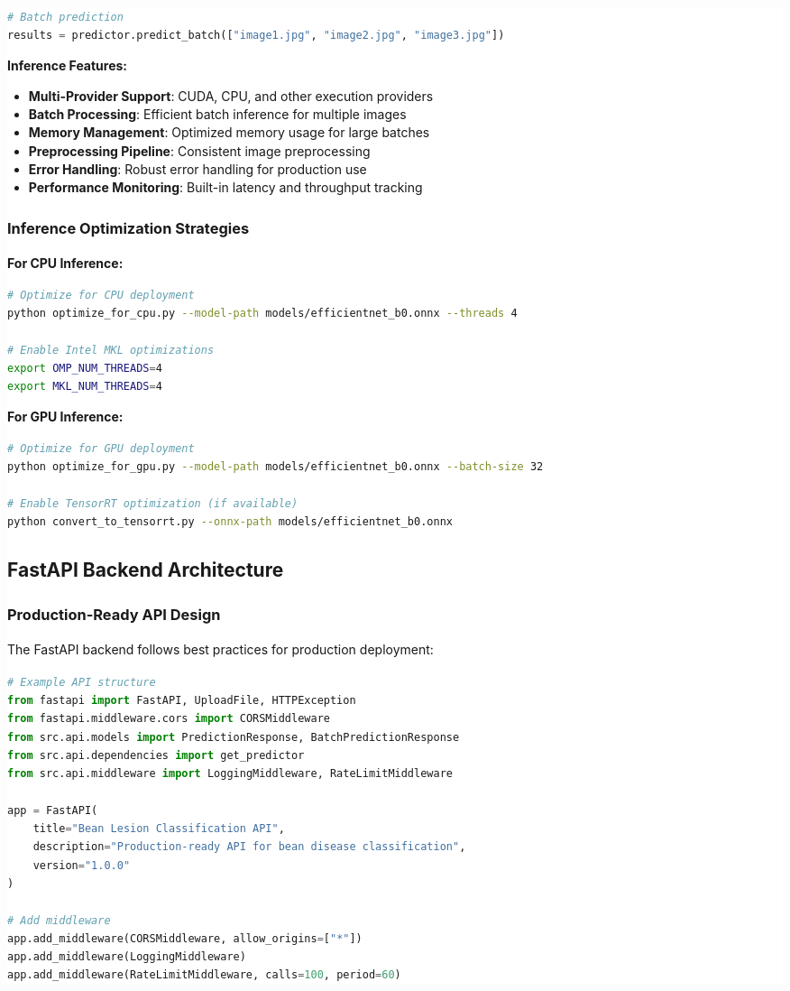 ```python
# Batch prediction
results = predictor.predict_batch(["image1.jpg", "image2.jpg", "image3.jpg"])
```

**Inference Features:**
- **Multi-Provider Support**: CUDA, CPU, and other execution providers
- **Batch Processing**: Efficient batch inference for multiple images
- **Memory Management**: Optimized memory usage for large batches
- **Preprocessing Pipeline**: Consistent image preprocessing
- **Error Handling**: Robust error handling for production use
- **Performance Monitoring**: Built-in latency and throughput tracking

### Inference Optimization Strategies

**For CPU Inference:**
```bash
# Optimize for CPU deployment
python optimize_for_cpu.py --model-path models/efficientnet_b0.onnx --threads 4

# Enable Intel MKL optimizations
export OMP_NUM_THREADS=4
export MKL_NUM_THREADS=4
```

**For GPU Inference:**
```bash
# Optimize for GPU deployment
python optimize_for_gpu.py --model-path models/efficientnet_b0.onnx --batch-size 32

# Enable TensorRT optimization (if available)
python convert_to_tensorrt.py --onnx-path models/efficientnet_b0.onnx
```

## FastAPI Backend Architecture

### Production-Ready API Design

The FastAPI backend follows best practices for production deployment:

```python
# Example API structure
from fastapi import FastAPI, UploadFile, HTTPException
from fastapi.middleware.cors import CORSMiddleware
from src.api.models import PredictionResponse, BatchPredictionResponse
from src.api.dependencies import get_predictor
from src.api.middleware import LoggingMiddleware, RateLimitMiddleware

app = FastAPI(
    title="Bean Lesion Classification API",
    description="Production-ready API for bean disease classification",
    version="1.0.0"
)

# Add middleware
app.add_middleware(CORSMiddleware, allow_origins=["*"])
app.add_middleware(LoggingMiddleware)
app.add_middleware(RateLimitMiddleware, calls=100, period=60)
```
